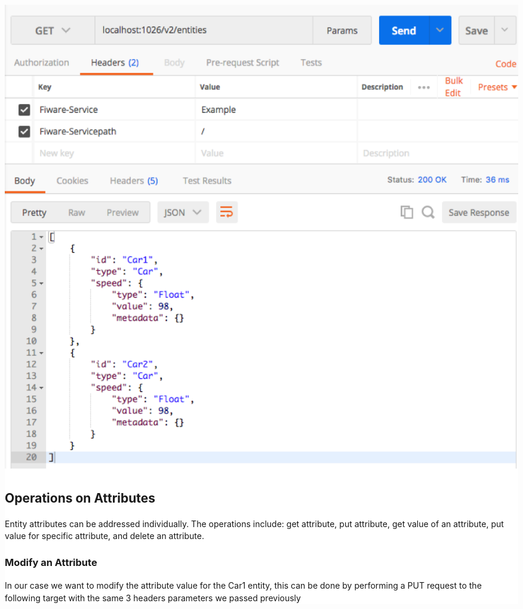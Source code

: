 ![Select All entities](Images/selectAllEntities.png)

## Operations on Attributes

Entity attributes can be addressed individually. The operations include: get attribute, put attribute, get value of an attribute, put value for specific attribute, and delete an attribute.

### Modify an Attribute

In our case we want to modify the attribute value for the Car1 entity, this can be done by performing a PUT request to the following target with the same 3 headers parameters we passed previously
